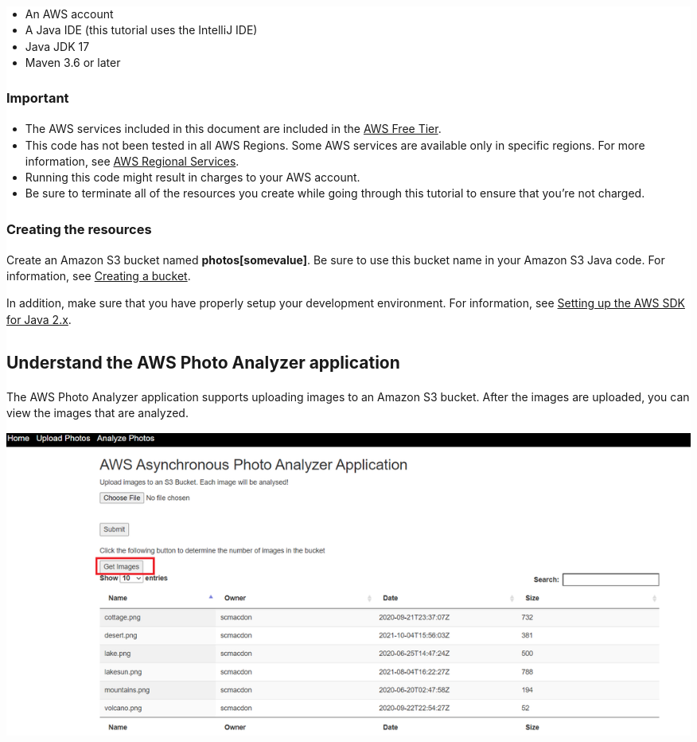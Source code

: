 + An AWS account
+ A Java IDE (this tutorial uses the IntelliJ IDE)
+ Java JDK 17
+ Maven 3.6 or later

### Important

+ The AWS services included in this document are included in the [AWS Free Tier](https://aws.amazon.com/free/?all-free-tier.sort-by=item.additionalFields.SortRank&all-free-tier.sort-order=asc).
+  This code has not been tested in all AWS Regions. Some AWS services are available only in specific regions. For more information, see [AWS Regional Services](https://aws.amazon.com/about-aws/global-infrastructure/regional-product-services). 
+ Running this code might result in charges to your AWS account. 
+ Be sure to terminate all of the resources you create while going through this tutorial to ensure that you’re not charged.

### Creating the resources

Create an Amazon S3 bucket named **photos[somevalue]**. Be sure to use this bucket name in your Amazon S3 Java code. For information, see [Creating a bucket](https://docs.aws.amazon.com/AmazonS3/latest/gsg/CreatingABucket.html).

In addition, make sure that you have properly setup your development environment. For information, see [Setting up the AWS SDK for Java 2.x](https://docs.aws.amazon.com/sdk-for-java/latest/developer-guide/setup.html).

## Understand the AWS Photo Analyzer application

The AWS Photo Analyzer application supports uploading images to an Amazon S3 bucket. After the images are uploaded, you can view the images that are analyzed.

![AWS Photo Analyzer](images/client.png)
